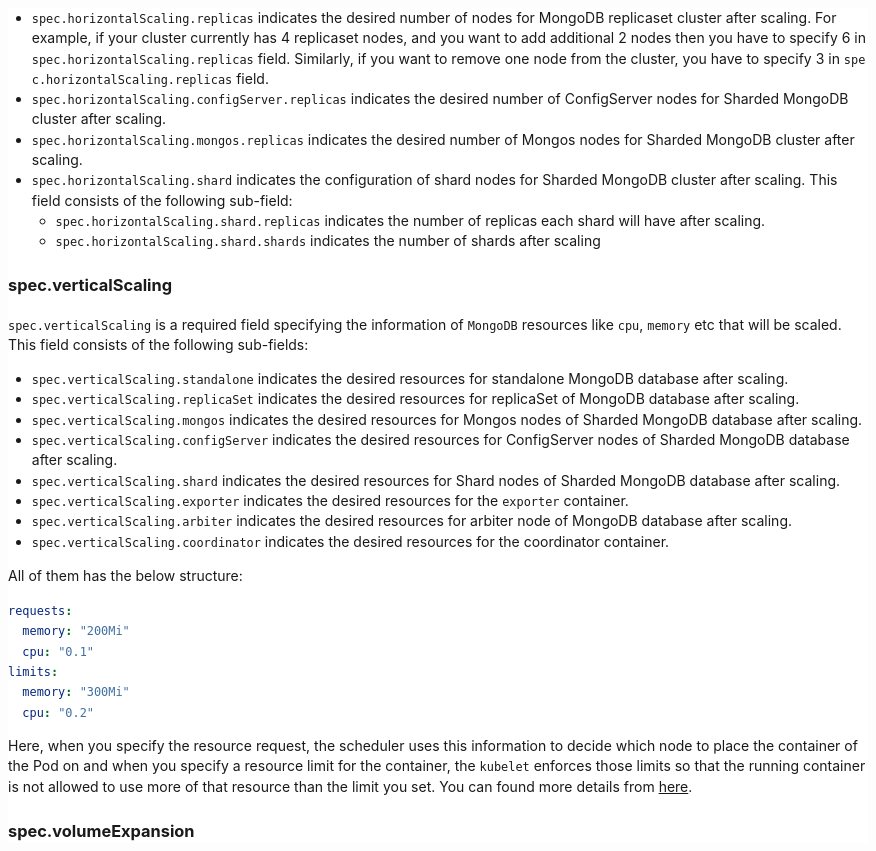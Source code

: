 - `spec.horizontalScaling.replicas` indicates the desired number of nodes for MongoDB replicaset cluster after scaling. For example, if your cluster currently has 4 replicaset nodes, and you want to add additional 2 nodes then you have to specify 6 in `spec.horizontalScaling.replicas` field. Similarly, if you want to remove one node from the cluster, you have to specify 3 in `spec.horizontalScaling.replicas` field.
- `spec.horizontalScaling.configServer.replicas` indicates the desired number of ConfigServer nodes for Sharded MongoDB cluster after scaling.
- `spec.horizontalScaling.mongos.replicas` indicates the desired number of Mongos nodes for Sharded MongoDB cluster after scaling.
- `spec.horizontalScaling.shard` indicates the configuration of shard nodes for Sharded MongoDB cluster after scaling. This field consists of the following sub-field:
  - `spec.horizontalScaling.shard.replicas` indicates the number of replicas each shard will have after scaling.
  - `spec.horizontalScaling.shard.shards` indicates the number of shards after scaling

### spec.verticalScaling

`spec.verticalScaling` is a required field specifying the information of `MongoDB` resources like `cpu`, `memory` etc that will be scaled. This field consists of the following sub-fields:

- `spec.verticalScaling.standalone` indicates the desired resources for standalone MongoDB database after scaling.
- `spec.verticalScaling.replicaSet` indicates the desired resources for replicaSet of MongoDB database after scaling.
- `spec.verticalScaling.mongos` indicates the desired resources for Mongos nodes of Sharded MongoDB database after scaling.
- `spec.verticalScaling.configServer` indicates the desired resources for ConfigServer nodes of Sharded MongoDB database after scaling.
- `spec.verticalScaling.shard` indicates the desired resources for Shard nodes of Sharded MongoDB database after scaling.
- `spec.verticalScaling.exporter` indicates the desired resources for the `exporter` container.
- `spec.verticalScaling.arbiter` indicates the desired resources for arbiter node of MongoDB database after scaling.
- `spec.verticalScaling.coordinator` indicates the desired resources for the coordinator container.

All of them has the below structure:

```yaml
requests:
  memory: "200Mi"
  cpu: "0.1"
limits:
  memory: "300Mi"
  cpu: "0.2"
```

Here, when you specify the resource request, the scheduler uses this information to decide which node to place the container of the Pod on and when you specify a resource limit for the container, the `kubelet` enforces those limits so that the running container is not allowed to use more of that resource than the limit you set. You can found more details from [here](https://kubernetes.io/docs/concepts/configuration/manage-resources-containers/).

### spec.volumeExpansion
